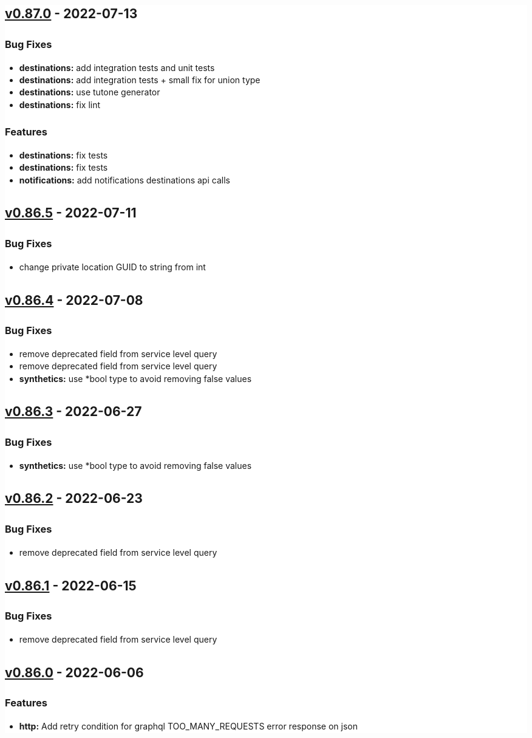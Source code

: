 <a name="v0.87.0"></a>
## [v0.87.0] - 2022-07-13
### Bug Fixes
- **destinations:** add integration tests and unit tests
- **destinations:** add integration tests + small fix for union type
- **destinations:** use tutone generator
- **destinations:** fix lint

### Features
- **destinations:** fix tests
- **destinations:** fix tests
- **notifications:** add notifications destinations api calls

<a name="v0.86.5"></a>
## [v0.86.5] - 2022-07-11
### Bug Fixes
- change private location GUID to string from int

<a name="v0.86.4"></a>
## [v0.86.4] - 2022-07-08
### Bug Fixes
- remove deprecated field from service level query
- remove deprecated field from service level query
- **synthetics:** use *bool type to avoid removing false values

<a name="v0.86.3"></a>
## [v0.86.3] - 2022-06-27
### Bug Fixes
- **synthetics:** use *bool type to avoid removing false values

<a name="v0.86.2"></a>
## [v0.86.2] - 2022-06-23
### Bug Fixes
- remove deprecated field from service level query

<a name="v0.86.1"></a>
## [v0.86.1] - 2022-06-15
### Bug Fixes
- remove deprecated field from service level query

<a name="v0.86.0"></a>
## [v0.86.0] - 2022-06-06
### Features
- **http:** Add retry condition for graphql TOO_MANY_REQUESTS error response on json


[Unreleased]: https://github.com/newrelic/newrelic-client-go/compare/v2.4.0...HEAD
[v2.4.0]: https://github.com/newrelic/newrelic-client-go/compare/v2.3.0...v2.4.0
[v2.3.0]: https://github.com/newrelic/newrelic-client-go/compare/v2.2.2...v2.3.0
[v2.2.2]: https://github.com/newrelic/newrelic-client-go/compare/v2.2.1...v2.2.2
[v2.2.1]: https://github.com/newrelic/newrelic-client-go/compare/v2.2.0...v2.2.1
[v2.2.0]: https://github.com/newrelic/newrelic-client-go/compare/v2.1.0...v2.2.0
[v2.1.0]: https://github.com/newrelic/newrelic-client-go/compare/v2.0.3...v2.1.0
[v2.0.3]: https://github.com/newrelic/newrelic-client-go/compare/v2.0.2...v2.0.3
[v2.0.2]: https://github.com/newrelic/newrelic-client-go/compare/v2.0.1...v2.0.2
[v2.0.1]: https://github.com/newrelic/newrelic-client-go/compare/v2.0.0...v2.0.1
[v2.0.0]: https://github.com/newrelic/newrelic-client-go/compare/v1.1.0...v2.0.0
[v1.1.0]: https://github.com/newrelic/newrelic-client-go/compare/v1.0.0...v1.1.0
[v1.0.0]: https://github.com/newrelic/newrelic-client-go/compare/v0.91.3...v1.0.0
[v0.91.3]: https://github.com/newrelic/newrelic-client-go/compare/v0.91.2...v0.91.3
[v0.91.2]: https://github.com/newrelic/newrelic-client-go/compare/v0.91.1...v0.91.2
[v0.91.1]: https://github.com/newrelic/newrelic-client-go/compare/v0.91.0...v0.91.1
[v0.91.0]: https://github.com/newrelic/newrelic-client-go/compare/v0.90.0...v0.91.0
[v0.90.0]: https://github.com/newrelic/newrelic-client-go/compare/v0.89.1...v0.90.0
[v0.89.1]: https://github.com/newrelic/newrelic-client-go/compare/v0.89.0...v0.89.1
[v0.89.0]: https://github.com/newrelic/newrelic-client-go/compare/v0.88.1...v0.89.0
[v0.88.1]: https://github.com/newrelic/newrelic-client-go/compare/v0.88.0...v0.88.1
[v0.88.0]: https://github.com/newrelic/newrelic-client-go/compare/v0.87.1...v0.88.0
[v0.87.1]: https://github.com/newrelic/newrelic-client-go/compare/v0.87.0...v0.87.1
[v0.87.0]: https://github.com/newrelic/newrelic-client-go/compare/v0.86.5...v0.87.0
[v0.86.5]: https://github.com/newrelic/newrelic-client-go/compare/v0.86.4...v0.86.5
[v0.86.4]: https://github.com/newrelic/newrelic-client-go/compare/v0.86.3...v0.86.4
[v0.86.3]: https://github.com/newrelic/newrelic-client-go/compare/v0.86.2...v0.86.3
[v0.86.2]: https://github.com/newrelic/newrelic-client-go/compare/v0.86.1...v0.86.2
[v0.86.1]: https://github.com/newrelic/newrelic-client-go/compare/v0.86.0...v0.86.1
[v0.86.0]: https://github.com/newrelic/newrelic-client-go/compare/v0.85.0...v0.86.0
[v0.85.0]: https://github.com/newrelic/newrelic-client-go/compare/v0.84.0...v0.85.0
[v0.84.0]: https://github.com/newrelic/newrelic-client-go/compare/v0.83.0...v0.84.0
[v0.83.0]: https://github.com/newrelic/newrelic-client-go/compare/v0.82.0...v0.83.0
[v0.82.0]: https://github.com/newrelic/newrelic-client-go/compare/v0.81.0...v0.82.0
[v0.81.0]: https://github.com/newrelic/newrelic-client-go/compare/v0.80.0...v0.81.0
[v0.80.0]: https://github.com/newrelic/newrelic-client-go/compare/v0.79.0...v0.80.0
[v0.79.0]: https://github.com/newrelic/newrelic-client-go/compare/v0.78.0...v0.79.0
[v0.78.0]: https://github.com/newrelic/newrelic-client-go/compare/v0.77.0...v0.78.0
[v0.77.0]: https://github.com/newrelic/newrelic-client-go/compare/v0.76.0...v0.77.0
[v0.76.0]: https://github.com/newrelic/newrelic-client-go/compare/v0.75.0...v0.76.0
[v0.75.0]: https://github.com/newrelic/newrelic-client-go/compare/v0.74.2...v0.75.0
[v0.74.2]: https://github.com/newrelic/newrelic-client-go/compare/v0.74.1...v0.74.2
[v0.74.1]: https://github.com/newrelic/newrelic-client-go/compare/v0.74.0...v0.74.1
[v0.74.0]: https://github.com/newrelic/newrelic-client-go/compare/v0.73.0...v0.74.0
[v0.73.0]: https://github.com/newrelic/newrelic-client-go/compare/v0.72.0...v0.73.0
[v0.72.0]: https://github.com/newrelic/newrelic-client-go/compare/v0.71.0...v0.72.0
[v0.71.0]: https://github.com/newrelic/newrelic-client-go/compare/v0.70.0...v0.71.0
[v0.70.0]: https://github.com/newrelic/newrelic-client-go/compare/v0.69.0...v0.70.0
[v0.69.0]: https://github.com/newrelic/newrelic-client-go/compare/v0.68.3...v0.69.0
[v0.68.3]: https://github.com/newrelic/newrelic-client-go/compare/v0.68.2...v0.68.3
[v0.68.2]: https://github.com/newrelic/newrelic-client-go/compare/v0.68.1...v0.68.2
[v0.68.1]: https://github.com/newrelic/newrelic-client-go/compare/v0.68.0...v0.68.1
[v0.68.0]: https://github.com/newrelic/newrelic-client-go/compare/v0.67.0...v0.68.0
[v0.67.0]: https://github.com/newrelic/newrelic-client-go/compare/v0.66.2...v0.67.0
[v0.66.2]: https://github.com/newrelic/newrelic-client-go/compare/v0.66.1...v0.66.2
[v0.66.1]: https://github.com/newrelic/newrelic-client-go/compare/v0.66.0...v0.66.1
[v0.66.0]: https://github.com/newrelic/newrelic-client-go/compare/v0.65.0...v0.66.0
[v0.65.0]: https://github.com/newrelic/newrelic-client-go/compare/v0.64.1...v0.65.0
[v0.64.1]: https://github.com/newrelic/newrelic-client-go/compare/v0.64.0...v0.64.1
[v0.64.0]: https://github.com/newrelic/newrelic-client-go/compare/v0.63.5...v0.64.0
[v0.63.5]: https://github.com/newrelic/newrelic-client-go/compare/v0.63.4...v0.63.5
[v0.63.4]: https://github.com/newrelic/newrelic-client-go/compare/v0.63.3...v0.63.4
[v0.63.3]: https://github.com/newrelic/newrelic-client-go/compare/v0.63.2...v0.63.3
[v0.63.2]: https://github.com/newrelic/newrelic-client-go/compare/v0.63.1...v0.63.2
[v0.63.1]: https://github.com/newrelic/newrelic-client-go/compare/v0.63.0...v0.63.1
[v0.63.0]: https://github.com/newrelic/newrelic-client-go/compare/v0.62.1...v0.63.0
[v0.62.1]: https://github.com/newrelic/newrelic-client-go/compare/v0.62.0...v0.62.1
[v0.62.0]: https://github.com/newrelic/newrelic-client-go/compare/v0.61.4...v0.62.0
[v0.61.4]: https://github.com/newrelic/newrelic-client-go/compare/v0.61.3...v0.61.4
[v0.61.3]: https://github.com/newrelic/newrelic-client-go/compare/v0.61.2...v0.61.3
[v0.61.2]: https://github.com/newrelic/newrelic-client-go/compare/v0.61.1...v0.61.2
[v0.61.1]: https://github.com/newrelic/newrelic-client-go/compare/v0.61.0...v0.61.1
[v0.61.0]: https://github.com/newrelic/newrelic-client-go/compare/v0.60.2...v0.61.0
[v0.60.2]: https://github.com/newrelic/newrelic-client-go/compare/v0.60.1...v0.60.2
[v0.60.1]: https://github.com/newrelic/newrelic-client-go/compare/v0.60.0...v0.60.1
[v0.60.0]: https://github.com/newrelic/newrelic-client-go/compare/v0.59.4...v0.60.0
[v0.59.4]: https://github.com/newrelic/newrelic-client-go/compare/v0.59.3...v0.59.4
[v0.59.3]: https://github.com/newrelic/newrelic-client-go/compare/v0.59.2...v0.59.3
[v0.59.2]: https://github.com/newrelic/newrelic-client-go/compare/v0.59.1...v0.59.2
[v0.59.1]: https://github.com/newrelic/newrelic-client-go/compare/v0.59.0...v0.59.1
[v0.59.0]: https://github.com/newrelic/newrelic-client-go/compare/v0.58.5...v0.59.0
[v0.58.5]: https://github.com/newrelic/newrelic-client-go/compare/v0.58.4...v0.58.5
[v0.58.4]: https://github.com/newrelic/newrelic-client-go/compare/v0.58.3...v0.58.4
[v0.58.3]: https://github.com/newrelic/newrelic-client-go/compare/v0.58.2...v0.58.3
[v0.58.2]: https://github.com/newrelic/newrelic-client-go/compare/v0.58.1...v0.58.2
[v0.58.1]: https://github.com/newrelic/newrelic-client-go/compare/v0.58.0...v0.58.1
[v0.58.0]: https://github.com/newrelic/newrelic-client-go/compare/v0.57.2...v0.58.0
[v0.57.2]: https://github.com/newrelic/newrelic-client-go/compare/v0.57.1...v0.57.2
[v0.57.1]: https://github.com/newrelic/newrelic-client-go/compare/v0.57.0...v0.57.1
[v0.57.0]: https://github.com/newrelic/newrelic-client-go/compare/v0.56.2...v0.57.0
[v0.56.2]: https://github.com/newrelic/newrelic-client-go/compare/v0.56.1...v0.56.2
[v0.56.1]: https://github.com/newrelic/newrelic-client-go/compare/v0.56.0...v0.56.1
[v0.56.0]: https://github.com/newrelic/newrelic-client-go/compare/v0.55.8...v0.56.0
[v0.55.8]: https://github.com/newrelic/newrelic-client-go/compare/v0.55.7...v0.55.8
[v0.55.7]: https://github.com/newrelic/newrelic-client-go/compare/v0.55.6...v0.55.7
[v0.55.6]: https://github.com/newrelic/newrelic-client-go/compare/v0.55.5...v0.55.6
[v0.55.5]: https://github.com/newrelic/newrelic-client-go/compare/v0.55.4...v0.55.5
[v0.55.4]: https://github.com/newrelic/newrelic-client-go/compare/v0.55.3...v0.55.4
[v0.55.3]: https://github.com/newrelic/newrelic-client-go/compare/v0.55.2...v0.55.3
[v0.55.2]: https://github.com/newrelic/newrelic-client-go/compare/v0.55.1...v0.55.2
[v0.55.1]: https://github.com/newrelic/newrelic-client-go/compare/v0.55.0...v0.55.1
[v0.55.0]: https://github.com/newrelic/newrelic-client-go/compare/v0.54.1...v0.55.0
[v0.54.1]: https://github.com/newrelic/newrelic-client-go/compare/v0.54.0...v0.54.1
[v0.54.0]: https://github.com/newrelic/newrelic-client-go/compare/v0.53.0...v0.54.0
[v0.53.0]: https://github.com/newrelic/newrelic-client-go/compare/v0.52.0...v0.53.0
[v0.52.0]: https://github.com/newrelic/newrelic-client-go/compare/v0.51.0...v0.52.0
[v0.51.0]: https://github.com/newrelic/newrelic-client-go/compare/v0.50.0...v0.51.0
[v0.50.0]: https://github.com/newrelic/newrelic-client-go/compare/v0.49.0...v0.50.0
[v0.49.0]: https://github.com/newrelic/newrelic-client-go/compare/v0.48.1...v0.49.0
[v0.48.1]: https://github.com/newrelic/newrelic-client-go/compare/v0.48.0...v0.48.1
[v0.48.0]: https://github.com/newrelic/newrelic-client-go/compare/v0.47.3...v0.48.0
[v0.47.3]: https://github.com/newrelic/newrelic-client-go/compare/v0.47.2...v0.47.3
[v0.47.2]: https://github.com/newrelic/newrelic-client-go/compare/v0.47.1...v0.47.2
[v0.47.1]: https://github.com/newrelic/newrelic-client-go/compare/v0.47.0...v0.47.1
[v0.47.0]: https://github.com/newrelic/newrelic-client-go/compare/v0.46.0...v0.47.0
[v0.46.0]: https://github.com/newrelic/newrelic-client-go/compare/v0.45.0...v0.46.0
[v0.45.0]: https://github.com/newrelic/newrelic-client-go/compare/v0.44.0...v0.45.0
[v0.44.0]: https://github.com/newrelic/newrelic-client-go/compare/v0.43.0...v0.44.0
[v0.43.0]: https://github.com/newrelic/newrelic-client-go/compare/v0.42.1...v0.43.0
[v0.42.1]: https://github.com/newrelic/newrelic-client-go/compare/v0.42.0...v0.42.1
[v0.42.0]: https://github.com/newrelic/newrelic-client-go/compare/v0.41.2...v0.42.0
[v0.41.2]: https://github.com/newrelic/newrelic-client-go/compare/v0.41.1...v0.41.2
[v0.41.1]: https://github.com/newrelic/newrelic-client-go/compare/v0.41.0...v0.41.1
[v0.41.0]: https://github.com/newrelic/newrelic-client-go/compare/v0.40.0...v0.41.0
[v0.40.0]: https://github.com/newrelic/newrelic-client-go/compare/v0.39.0...v0.40.0
[v0.39.0]: https://github.com/newrelic/newrelic-client-go/compare/v0.38.0...v0.39.0
[v0.38.0]: https://github.com/newrelic/newrelic-client-go/compare/v0.37.0...v0.38.0
[v0.37.0]: https://github.com/newrelic/newrelic-client-go/compare/v0.36.0...v0.37.0
[v0.36.0]: https://github.com/newrelic/newrelic-client-go/compare/v0.35.1...v0.36.0
[v0.35.1]: https://github.com/newrelic/newrelic-client-go/compare/v0.35.0...v0.35.1
[v0.35.0]: https://github.com/newrelic/newrelic-client-go/compare/v0.34.0...v0.35.0
[v0.34.0]: https://github.com/newrelic/newrelic-client-go/compare/v0.33.2...v0.34.0
[v0.33.2]: https://github.com/newrelic/newrelic-client-go/compare/v0.33.1...v0.33.2
[v0.33.1]: https://github.com/newrelic/newrelic-client-go/compare/v0.33.0...v0.33.1
[v0.33.0]: https://github.com/newrelic/newrelic-client-go/compare/v0.32.1...v0.33.0
[v0.32.1]: https://github.com/newrelic/newrelic-client-go/compare/v0.32.0...v0.32.1
[v0.32.0]: https://github.com/newrelic/newrelic-client-go/compare/v0.31.3...v0.32.0
[v0.31.3]: https://github.com/newrelic/newrelic-client-go/compare/v0.31.2...v0.31.3
[v0.31.2]: https://github.com/newrelic/newrelic-client-go/compare/v0.31.1...v0.31.2
[v0.31.1]: https://github.com/newrelic/newrelic-client-go/compare/v0.31.0...v0.31.1
[v0.31.0]: https://github.com/newrelic/newrelic-client-go/compare/v0.30.2...v0.31.0
[v0.30.2]: https://github.com/newrelic/newrelic-client-go/compare/v0.30.1...v0.30.2
[v0.30.1]: https://github.com/newrelic/newrelic-client-go/compare/v0.30.0...v0.30.1
[v0.30.0]: https://github.com/newrelic/newrelic-client-go/compare/v0.29.1...v0.30.0
[v0.29.1]: https://github.com/newrelic/newrelic-client-go/compare/v0.29.0...v0.29.1
[v0.29.0]: https://github.com/newrelic/newrelic-client-go/compare/v0.28.1...v0.29.0
[v0.28.1]: https://github.com/newrelic/newrelic-client-go/compare/v0.28.0...v0.28.1
[v0.28.0]: https://github.com/newrelic/newrelic-client-go/compare/v0.27.1...v0.28.0
[v0.27.1]: https://github.com/newrelic/newrelic-client-go/compare/v0.27.0...v0.27.1
[v0.27.0]: https://github.com/newrelic/newrelic-client-go/compare/v0.26.0...v0.27.0
[v0.26.0]: https://github.com/newrelic/newrelic-client-go/compare/v0.25.1...v0.26.0
[v0.25.1]: https://github.com/newrelic/newrelic-client-go/compare/v0.25.0...v0.25.1
[v0.25.0]: https://github.com/newrelic/newrelic-client-go/compare/v0.24.1...v0.25.0
[v0.24.1]: https://github.com/newrelic/newrelic-client-go/compare/v0.24.0...v0.24.1
[v0.24.0]: https://github.com/newrelic/newrelic-client-go/compare/v0.23.4...v0.24.0
[v0.23.4]: https://github.com/newrelic/newrelic-client-go/compare/v0.23.3...v0.23.4
[v0.23.3]: https://github.com/newrelic/newrelic-client-go/compare/v0.23.2...v0.23.3
[v0.23.2]: https://github.com/newrelic/newrelic-client-go/compare/v0.23.1...v0.23.2
[v0.23.1]: https://github.com/newrelic/newrelic-client-go/compare/v0.23.0...v0.23.1
[v0.23.0]: https://github.com/newrelic/newrelic-client-go/compare/v0.22.0...v0.23.0
[v0.22.0]: https://github.com/newrelic/newrelic-client-go/compare/v0.21.1...v0.22.0
[v0.21.1]: https://github.com/newrelic/newrelic-client-go/compare/v0.21.0...v0.21.1
[v0.21.0]: https://github.com/newrelic/newrelic-client-go/compare/v0.20.1...v0.21.0
[v0.20.1]: https://github.com/newrelic/newrelic-client-go/compare/v0.20.0...v0.20.1
[v0.20.0]: https://github.com/newrelic/newrelic-client-go/compare/v0.19.0...v0.20.0
[v0.19.0]: https://github.com/newrelic/newrelic-client-go/compare/v0.18.0...v0.19.0
[v0.18.0]: https://github.com/newrelic/newrelic-client-go/compare/v0.17.1...v0.18.0
[v0.17.1]: https://github.com/newrelic/newrelic-client-go/compare/v0.17.0...v0.17.1
[v0.17.0]: https://github.com/newrelic/newrelic-client-go/compare/v0.16.0...v0.17.0
[v0.16.0]: https://github.com/newrelic/newrelic-client-go/compare/v0.15.0...v0.16.0
[v0.15.0]: https://github.com/newrelic/newrelic-client-go/compare/v0.14.0...v0.15.0
[v0.14.0]: https://github.com/newrelic/newrelic-client-go/compare/v0.13.0...v0.14.0
[v0.13.0]: https://github.com/newrelic/newrelic-client-go/compare/v0.12.0...v0.13.0
[v0.12.0]: https://github.com/newrelic/newrelic-client-go/compare/v0.11.0...v0.12.0
[v0.11.0]: https://github.com/newrelic/newrelic-client-go/compare/v0.10.1...v0.11.0
[v0.10.1]: https://github.com/newrelic/newrelic-client-go/compare/v0.10.0...v0.10.1
[v0.10.0]: https://github.com/newrelic/newrelic-client-go/compare/v0.9.0...v0.10.0
[v0.9.0]: https://github.com/newrelic/newrelic-client-go/compare/v0.8.0...v0.9.0
[v0.8.0]: https://github.com/newrelic/newrelic-client-go/compare/v0.7.1...v0.8.0
[v0.7.1]: https://github.com/newrelic/newrelic-client-go/compare/v0.7.0...v0.7.1
[v0.7.0]: https://github.com/newrelic/newrelic-client-go/compare/v0.6.0...v0.7.0
[v0.6.0]: https://github.com/newrelic/newrelic-client-go/compare/v0.5.1...v0.6.0
[v0.5.1]: https://github.com/newrelic/newrelic-client-go/compare/v0.5.0...v0.5.1
[v0.5.0]: https://github.com/newrelic/newrelic-client-go/compare/v0.4.0...v0.5.0
[v0.4.0]: https://github.com/newrelic/newrelic-client-go/compare/v0.3.0...v0.4.0
[v0.3.0]: https://github.com/newrelic/newrelic-client-go/compare/v0.2.0...v0.3.0
[v0.2.0]: https://github.com/newrelic/newrelic-client-go/compare/v0.1.0...v0.2.0